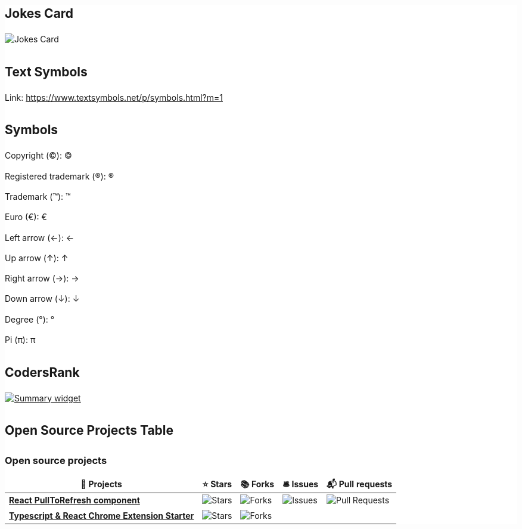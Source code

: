 ## Jokes Card

![Jokes Card](https://readme-jokes.vercel.app/api)

## Text Symbols

Link: https://www.textsymbols.net/p/symbols.html?m=1

## Symbols

Copyright (©): &copy;

Registered trademark (®): &reg;

Trademark (™): &trade;

Euro (€): &euro;

Left arrow (←): &larr;

Up arrow (↑): &uarr;

Right arrow (→): &rarr;

Down arrow (↓): &darr;

Degree (°):  &#176;

Pi (π): &#960;

## CodersRank

[![Summary widget](https://cr-ss-service.azurewebsites.net/api/ScreenShot?widget=summary&username=albertlnz&badges=3&show-avatar=true&branding=false)](https://profile.codersrank.io/user/albertlnz)

## Open Source Projects Table

<h3>Open source projects</h3>
<table>
  <thead align="center">
    <tr border: none;>
      <td><b>🎁 Projects</b></td>
      <td><b>⭐ Stars</b></td>
      <td><b>📚 Forks</b></td>
      <td><b>🛎 Issues</b></td>
      <td><b>📬 Pull requests</b></td>
    </tr>
  </thead>
  <tbody>
    <tr>
      <td><a href="https://github.com/thmsgbrt/react-simple-pull-to-refresh"><b>React PullToRefresh component</b></a></td>
      <td><img alt="Stars" src="https://img.shields.io/github/stars/thmsgbrt/react-simple-pull-to-refresh?style=flat-square&labelColor=343b41"/></td>
      <td><img alt="Forks" src="https://img.shields.io/github/forks/thmsgbrt/react-simple-pull-to-refresh?style=flat-square&labelColor=343b41"/></td>
      <td><img alt="Issues" src="https://img.shields.io/github/issues/thmsgbrt/react-simple-pull-to-refresh?style=flat-square&labelColor=343b41"/></td>
      <td><img alt="Pull Requests" src="https://img.shields.io/github/issues-pr/thmsgbrt/react-simple-pull-to-refresh?style=flat-square&labelColor=343b41"/></td>
    </tr>
	  <tr>
      <td><a href="https://github.com/thmsgbrt/Chrome-Extension-with-React-and-Typescript-Starter-Pack"><b>Typescript & React Chrome Extension Starter</b></a></td>
      <td><img alt="Stars" src="https://img.shields.io/github/stars/thmsgbrt/Chrome-Extension-with-React-and-Typescript-Starter-Pack?style=flat-square&labelColor=343b41"/></td>
      <td><img alt="Forks" src="https://img.shields.io/github/forks/thmsgbrt/Chrome-Extension-with-React-and-Typescript-Starter-Pack?style=flat-square&labelColor=343b41"/></td>